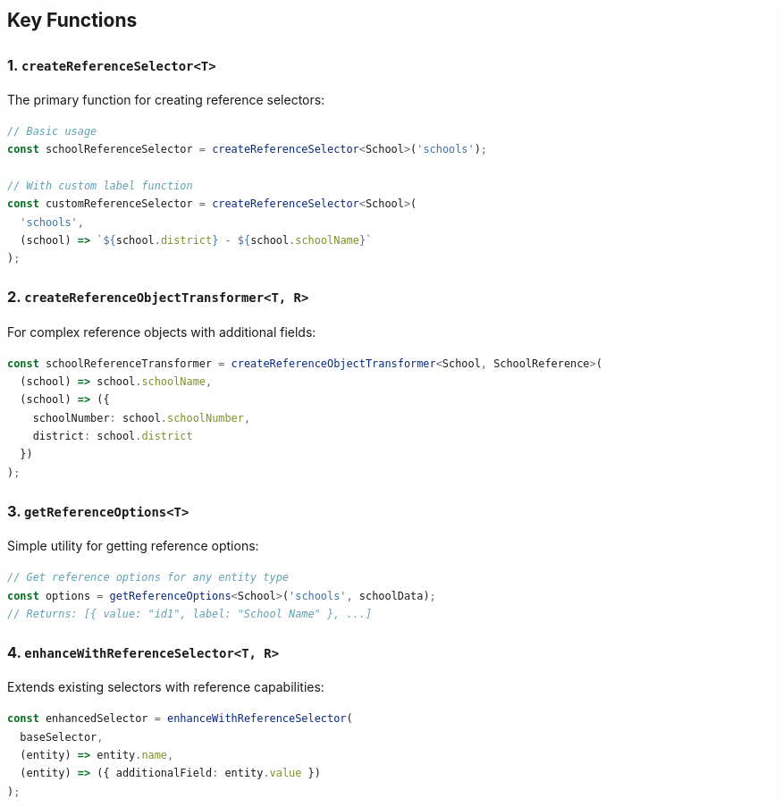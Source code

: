 ```typescript
```

## Key Functions

### 1. `createReferenceSelector<T>`

The primary function for creating reference selectors:

```typescript
// Basic usage
const schoolReferenceSelector = createReferenceSelector<School>('schools');

// With custom label function
const customReferenceSelector = createReferenceSelector<School>(
  'schools',
  (school) => `${school.district} - ${school.schoolName}`
);
```

### 2. `createReferenceObjectTransformer<T, R>`

For complex reference objects with additional fields:

```typescript
const schoolReferenceTransformer = createReferenceObjectTransformer<School, SchoolReference>(
  (school) => school.schoolName,
  (school) => ({
    schoolNumber: school.schoolNumber,
    district: school.district
  })
);
```

### 3. `getReferenceOptions<T>`

Simple utility for getting reference options:

```typescript
// Get reference options for any entity type
const options = getReferenceOptions<School>('schools', schoolData);
// Returns: [{ value: "id1", label: "School Name" }, ...]
```

### 4. `enhanceWithReferenceSelector<T, R>`

Extends existing selectors with reference capabilities:

```typescript
const enhancedSelector = enhanceWithReferenceSelector(
  baseSelector,
  (entity) => entity.name,
  (entity) => ({ additionalField: entity.value })
);
```
